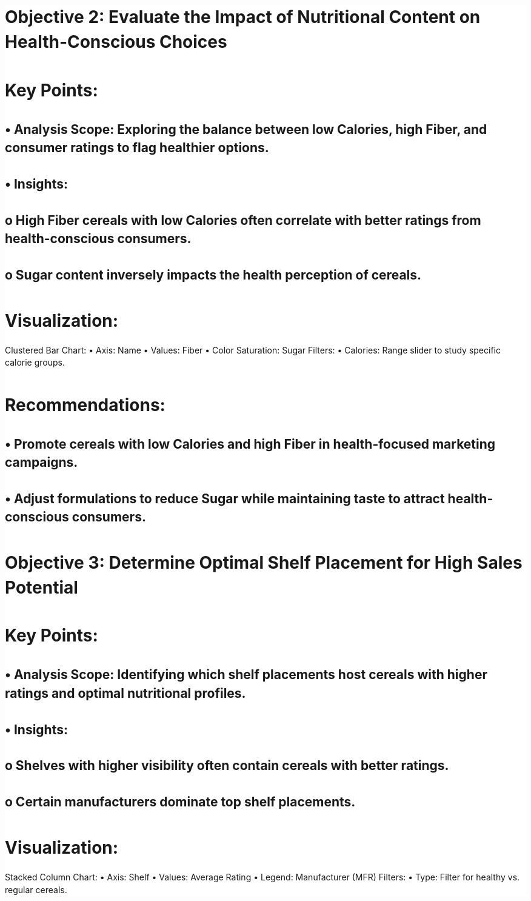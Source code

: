 # Objective 2: Evaluate the Impact of Nutritional Content on Health-Conscious Choices
# Key Points:
## •	Analysis Scope: Exploring the balance between low Calories, high Fiber, and consumer ratings to flag healthier options.
## •	Insights:
## o	High Fiber cereals with low Calories often correlate with better ratings from health-conscious consumers.
## o	Sugar content inversely impacts the health perception of cereals.
# Visualization:
Clustered Bar Chart:
•	Axis: Name
•	Values: Fiber
•	Color Saturation: Sugar
Filters:
•	Calories: Range slider to study specific calorie groups.
# Recommendations:
## •	Promote cereals with low Calories and high Fiber in health-focused marketing campaigns.
## •	Adjust formulations to reduce Sugar while maintaining taste to attract health-conscious consumers.

# Objective 3: Determine Optimal Shelf Placement for High Sales Potential
# Key Points:
## •	Analysis Scope: Identifying which shelf placements host cereals with higher ratings and optimal nutritional profiles.
## •	Insights:
## o	Shelves with higher visibility often contain cereals with better ratings.
## o	Certain manufacturers dominate top shelf placements.
# Visualization:
Stacked Column Chart:
•	Axis: Shelf
•	Values: Average Rating
•	Legend: Manufacturer (MFR)
Filters:
•	Type: Filter for healthy vs. regular cereals.